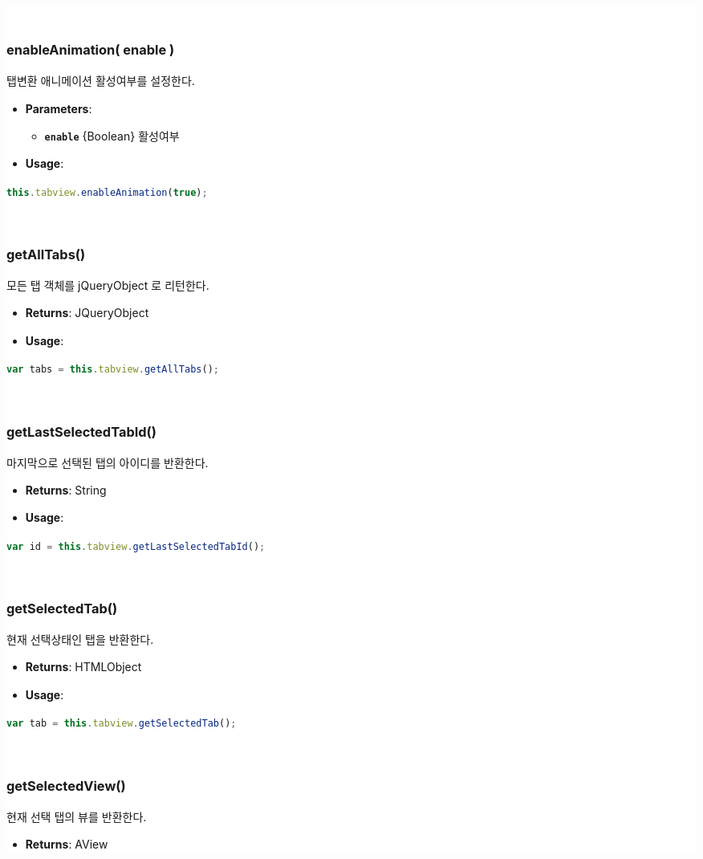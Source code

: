 <br/>

### enableAnimation( enable )

탭변환 애니메이션 활성여부를 설정한다.

* **Parameters**: 
	* **`enable`** {Boolean} 활성여부

* **Usage**: 
```js
this.tabview.enableAnimation(true);
```

<br/>

### getAllTabs()

모든 탭 객체를 jQueryObject 로 리턴한다.

* **Returns**: JQueryObject

* **Usage**: 
```js
var tabs = this.tabview.getAllTabs();
```

<br/>

### getLastSelectedTabId()

마지막으로 선택된 탭의 아이디를 반환한다.

* **Returns**: String

* **Usage**: 
```js
var id = this.tabview.getLastSelectedTabId();
```

<br/>

### getSelectedTab()

현재 선택상태인 탭을 반환한다.

* **Returns**: HTMLObject

* **Usage**: 
```js
var tab = this.tabview.getSelectedTab();
```

<br/>

### getSelectedView()

현재 선택 탭의 뷰를 반환한다.

* **Returns**: AView
